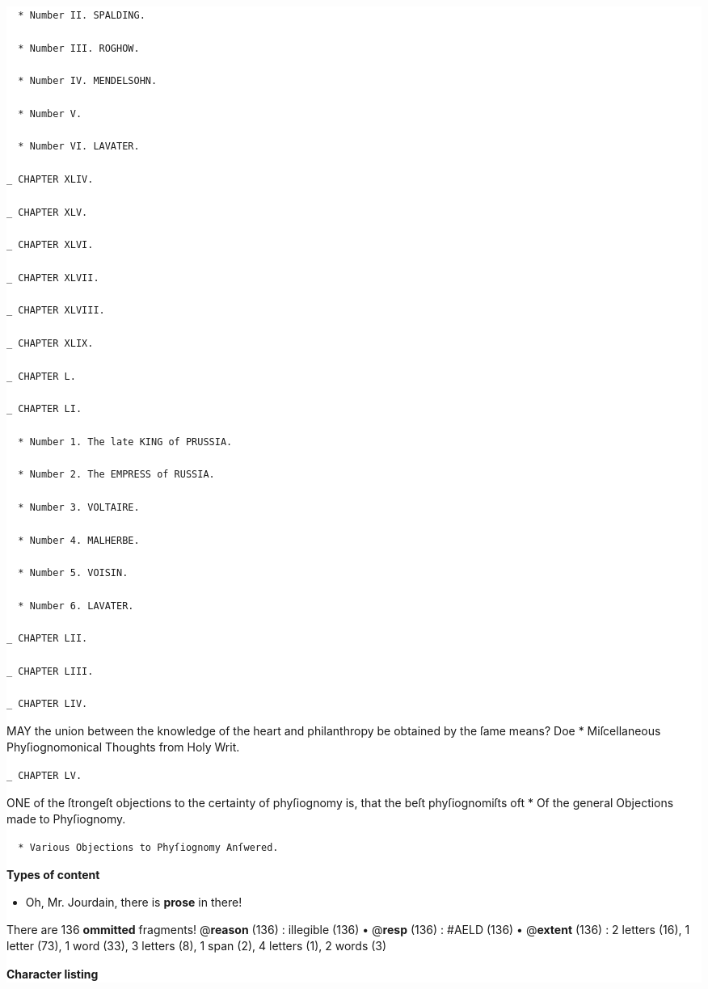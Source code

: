       * Number II. SPALDING.

      * Number III. ROGHOW.

      * Number IV. MENDELSOHN.

      * Number V.

      * Number VI. LAVATER.

    _ CHAPTER XLIV.

    _ CHAPTER XLV.

    _ CHAPTER XLVI.

    _ CHAPTER XLVII.

    _ CHAPTER XLVIII.

    _ CHAPTER XLIX.

    _ CHAPTER L.

    _ CHAPTER LI.

      * Number 1. The late KING of PRUSSIA.

      * Number 2. The EMPRESS of RUSSIA.

      * Number 3. VOLTAIRE.

      * Number 4. MALHERBE.

      * Number 5. VOISIN.

      * Number 6. LAVATER.

    _ CHAPTER LII.

    _ CHAPTER LIII.

    _ CHAPTER LIV.
MAY the union between the knowledge of the heart and philanthropy be obtained by the ſame means? Doe
      * Miſcellaneous Phyſiognomonical Thoughts from Holy Writ.

    _ CHAPTER LV.
ONE of the ſtrongeſt objections to the certainty of phyſiognomy is, that the beſt phyſiognomiſts oft
      * Of the general Objections made to Phyſiognomy.

      * Various Objections to Phyſiognomy Anſwered.

**Types of content**

  * Oh, Mr. Jourdain, there is **prose** in there!

There are 136 **ommitted** fragments! 
 @__reason__ (136) : illegible (136)  •  @__resp__ (136) : #AELD (136)  •  @__extent__ (136) : 2 letters (16), 1 letter (73), 1 word (33), 3 letters (8), 1 span (2), 4 letters (1), 2 words (3)

**Character listing**
